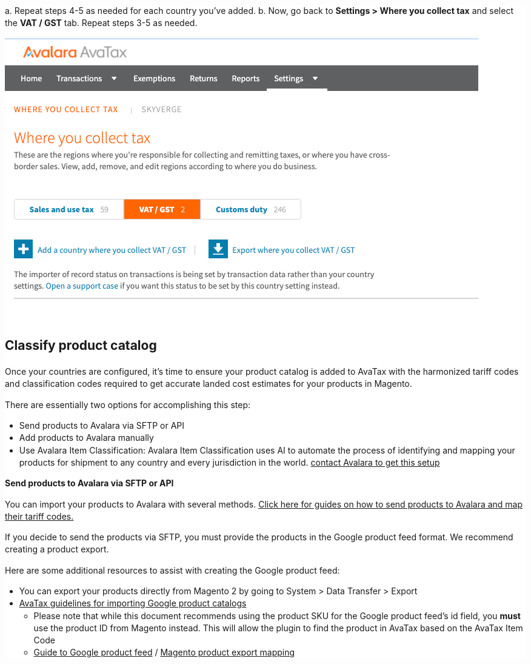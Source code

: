 a. Repeat steps 4-5 as needed for each country you’ve added.
b. Now, go back to **Settings > Where you collect tax** and select the **VAT / GST** tab. Repeat steps 3-5 as needed.

![](images/woocommerce-avatax-cross-border-setup-countries-6.png?raw=true)

## Classify product catalog

Once your countries are configured, it’s time to ensure your product catalog is added to AvaTax with the harmonized tariff codes and classification codes
required to get accurate landed cost estimates for your products in Magento.

There are essentially two options for accomplishing this step:
- Send products to Avalara via SFTP or API
- Add products to Avalara manually
- Use Avalara Item Classification: Avalara Item Classification uses AI to automate the process of identifying and mapping your products for
shipment to any country and every jurisdiction in the world. [contact Avalara to get this setup](https://avlr.co/2EcfQWD)

**Send products to Avalara via SFTP or API**

You can import your products to Avalara with several methods. [Click here for guides on how to send products to Avalara and map their tariff codes.](https://help.avalara.com/Avalara_Item_Classification_and_Cross-border/Map_the_items_you_sell_to_tariff_codes)

If you decide to send the products via SFTP, you must provide the products in the Google product feed format. We recommend creating a product export.

Here are some additional resources to assist with creating the Google product feed:
- You can export your products directly from Magento 2 by going to System > Data Transfer > Export
- [AvaTax guidelines for importing Google product catalogs](https://help.avalara.com/Avalara_Item_Classification_and_Cross-border/Guidelines_for_importing_Google_product_catalogs)
    - Please note that while this document recommends using the product SKU for the Google product feed’s id field, you **must** use the
   product ID from Magento instead. This will allow the plugin to find the product in AvaTax based on the AvaTax Item Code
    - [Guide to Google product feed](https://docs.google.com/spreadsheets/d/1j39cY_J_VLQrc9XTeLsRIVvJXgxADVrg0xbf1u39h7c/edit?usp=sharing) / [Magento product export mapping](https://docs.google.com/spreadsheets/d/1j39cY_J_VLQrc9XTeLsRIVvJXgxADVrg0xbf1u39h7c/edit?usp=sharing)
